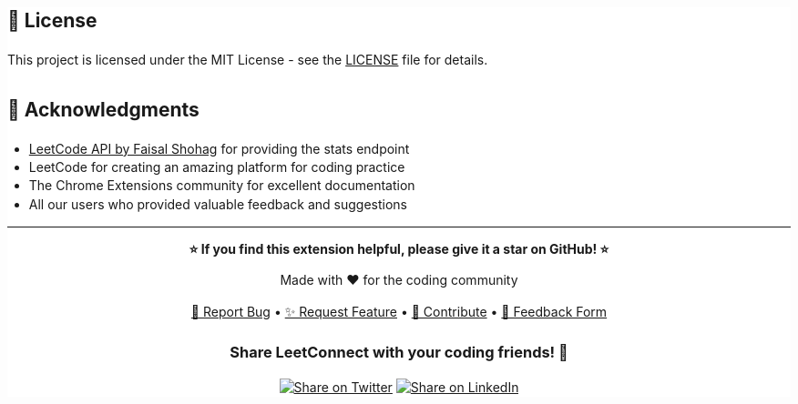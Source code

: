 ## 📄 License

This project is licensed under the MIT License - see the [LICENSE](LICENSE) file for details.

## 🙏 Acknowledgments

- [LeetCode API by Faisal Shohag](https://github.com/faisalshohag/leetcode-api) for providing the stats endpoint
- LeetCode for creating an amazing platform for coding practice
- The Chrome Extensions community for excellent documentation
- All our users who provided valuable feedback and suggestions

---

<div align="center">

**⭐ If you find this extension helpful, please give it a star on GitHub! ⭐**

Made with ❤️ for the coding community

[🐛 Report Bug](https://github.com/anujjainbatu/leetconnect/issues) • [✨ Request Feature](https://github.com/anujjainbatu/leetconnect/issues) • [🤝 Contribute](https://github.com/anujjainbatu/leetconnect/pulls) • [📝 Feedback Form](https://forms.gle/tsSvgUKQnUtYiF8d9)

### Share LeetConnect with your coding friends! 🚀
[![Share on Twitter](https://img.shields.io/badge/Share%20on-Twitter-1DA1F2?style=for-the-badge&logo=twitter&logoColor=white)](https://twitter.com/intent/tweet?text=Just%20found%20LeetConnect!%20%F0%9F%94%97%20An%20amazing%20Chrome%20extension%20to%20track%20friends'%20LeetCode%20progress%20in%20real-time.%20Perfect%20for%20coding%20study%20groups!%20%23LeetCode%20%23Coding&url=https://github.com/anujjainbatu/leetconnect)
[![Share on LinkedIn](https://img.shields.io/badge/Share%20on-LinkedIn-0077B5?style=for-the-badge&logo=linkedin&logoColor=white)](https://www.linkedin.com/sharing/share-offsite/?url=https://github.com/anujjainbatu/leetconnect)

</div>
